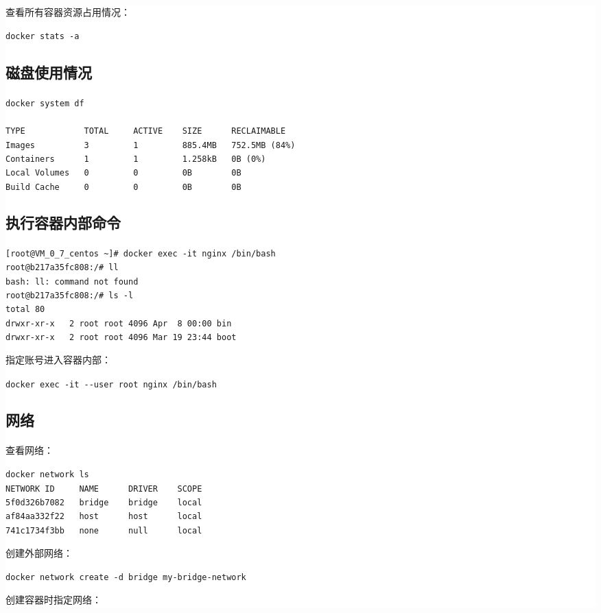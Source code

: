 查看所有容器资源占用情况：

```
docker stats -a
```

## 磁盘使用情况

```
docker system df

TYPE            TOTAL     ACTIVE    SIZE      RECLAIMABLE
Images          3         1         885.4MB   752.5MB (84%)
Containers      1         1         1.258kB   0B (0%)
Local Volumes   0         0         0B        0B
Build Cache     0         0         0B        0B
```

## 执行容器内部命令

```
[root@VM_0_7_centos ~]# docker exec -it nginx /bin/bash
root@b217a35fc808:/# ll
bash: ll: command not found
root@b217a35fc808:/# ls -l
total 80
drwxr-xr-x   2 root root 4096 Apr  8 00:00 bin
drwxr-xr-x   2 root root 4096 Mar 19 23:44 boot
```

指定账号进入容器内部：

```
docker exec -it --user root nginx /bin/bash
```

## 网络

查看网络：

```
docker network ls
NETWORK ID     NAME      DRIVER    SCOPE
5f0d326b7082   bridge    bridge    local
af84aa332f22   host      host      local
741c1734f3bb   none      null      local
```

创建外部网络：

```
docker network create -d bridge my-bridge-network
```

创建容器时指定网络：
